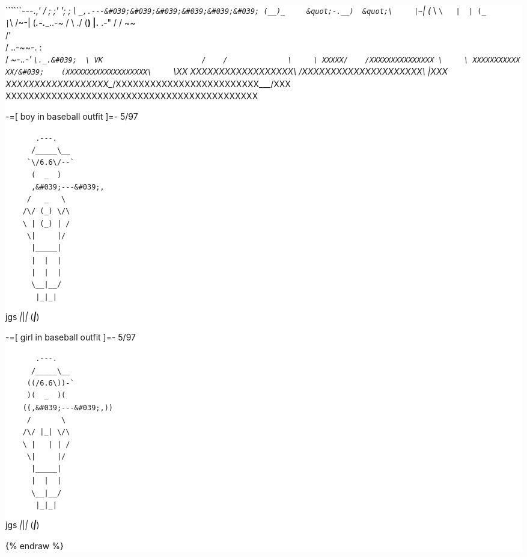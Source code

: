 ``````---.,_&#039;       /         ; ;&#039;       &#039;; ;         \       `_,.---&#039;&#039;&#039;&#039;&#039;&#039;
                     (__)_     &quot;-.__)  &quot;\     |~`|
                    (_   \               `\   |  |
                    (_                    |`\ /~-|
                    (___.-.____..-~      /   \  ./
                   (__)         |.__  .-&quot;     \/
                               /    ~~          \
                             /&#039;                  \
                            /       ..-~~-.      :\
                           / ~-._.-&#039;       `\._.&#039;  \
 VK                       /    /              \     \
                    XXXXX/    /XXXXXXXXXXXXXXX \     \
          XXXXXXXXXXXXX/&#039;    (XXXXXXXXXXXXXXXXXXX\     `\XX
     XXXXXXXXXXXXXXXXXX\     /XXXXXXXXXXXXXXXXXXXXX\     |XXX
      XXXXXXXXXXXXXXXXXX\__/XXXXXXXXXXXXXXXXXXXXXXXXX\___/XXX
            XXXXXXXXXXXXXXXXXXXXXXXXXXXXXXXXXXXXXXXXXXXX


-=[ boy in baseball outfit ]=-  5/97

           .---.
          /_____\__
         `\/6.6\/--`
          (  _  )
          ,&#039;---&#039;,
         /   _   \
        /\/ (_) \/\
        \ | (_) | /
         \|     |/
          |_____|
          |  |  |
          |  |  |
          \__|__/
           |_|_|
 jgs      _|_|_|_
         (___|___)


-=[ girl in baseball outfit ]=-  5/97

           .---.
          /_____\__
         ((/6.6\))-`
         )(  _  )(
        ((,&#039;---&#039;,))
         /       \
        /\/ |_| \/\
        \ |   | | /
         \|     |/
          |_____|
          |  |  |
          \__|__/
           |_|_|
 jgs      _|_|_|_
         (___|___)


 </pre>
{% endraw %}
